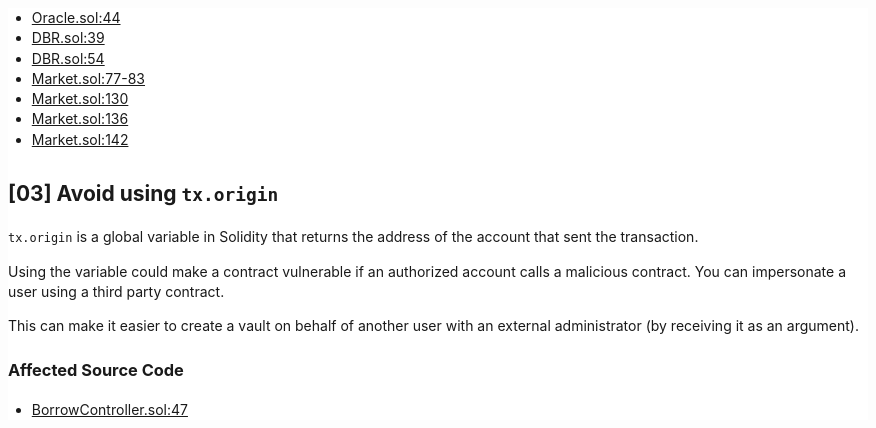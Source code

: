 *   [Oracle.sol:44](https://github.com/code-423n4/2022-10-inverse/blob/3e81f0f5908ea99b36e6ab72f13488bbfe622183/src/Oracle.sol#L44)
*   [DBR.sol:39](https://github.com/code-423n4/2022-10-inverse/blob/3e81f0f5908ea99b36e6ab72f13488bbfe622183/src/DBR.sol#L39)
*   [DBR.sol:54](https://github.com/code-423n4/2022-10-inverse/blob/3e81f0f5908ea99b36e6ab72f13488bbfe622183/src/DBR.sol#L54)
*   [Market.sol:77-83](https://github.com/code-423n4/2022-10-inverse/blob/3e81f0f5908ea99b36e6ab72f13488bbfe622183/src/Market.sol#L77-L83)
*   [Market.sol:130](https://github.com/code-423n4/2022-10-inverse/blob/3e81f0f5908ea99b36e6ab72f13488bbfe622183/src/Market.sol#L130)
*   [Market.sol:136](https://github.com/code-423n4/2022-10-inverse/blob/3e81f0f5908ea99b36e6ab72f13488bbfe622183/src/Market.sol#L136)
*   [Market.sol:142](https://github.com/code-423n4/2022-10-inverse/blob/3e81f0f5908ea99b36e6ab72f13488bbfe622183/src/Market.sol#L142)

## [03] Avoid using `tx.origin`

`tx.origin` is a global variable in Solidity that returns the address of the account that sent the transaction.

Using the variable could make a contract vulnerable if an authorized account calls a malicious contract. You can impersonate a user using a third party contract.

This can make it easier to create a vault on behalf of another user with an external administrator (by receiving it as an argument).

### Affected Source Code

*   [BorrowController.sol:47](https://github.com/code-423n4/2022-10-inverse/blob/3e81f0f5908ea99b36e6ab72f13488bbfe622183/src/BorrowController.sol#L47)

